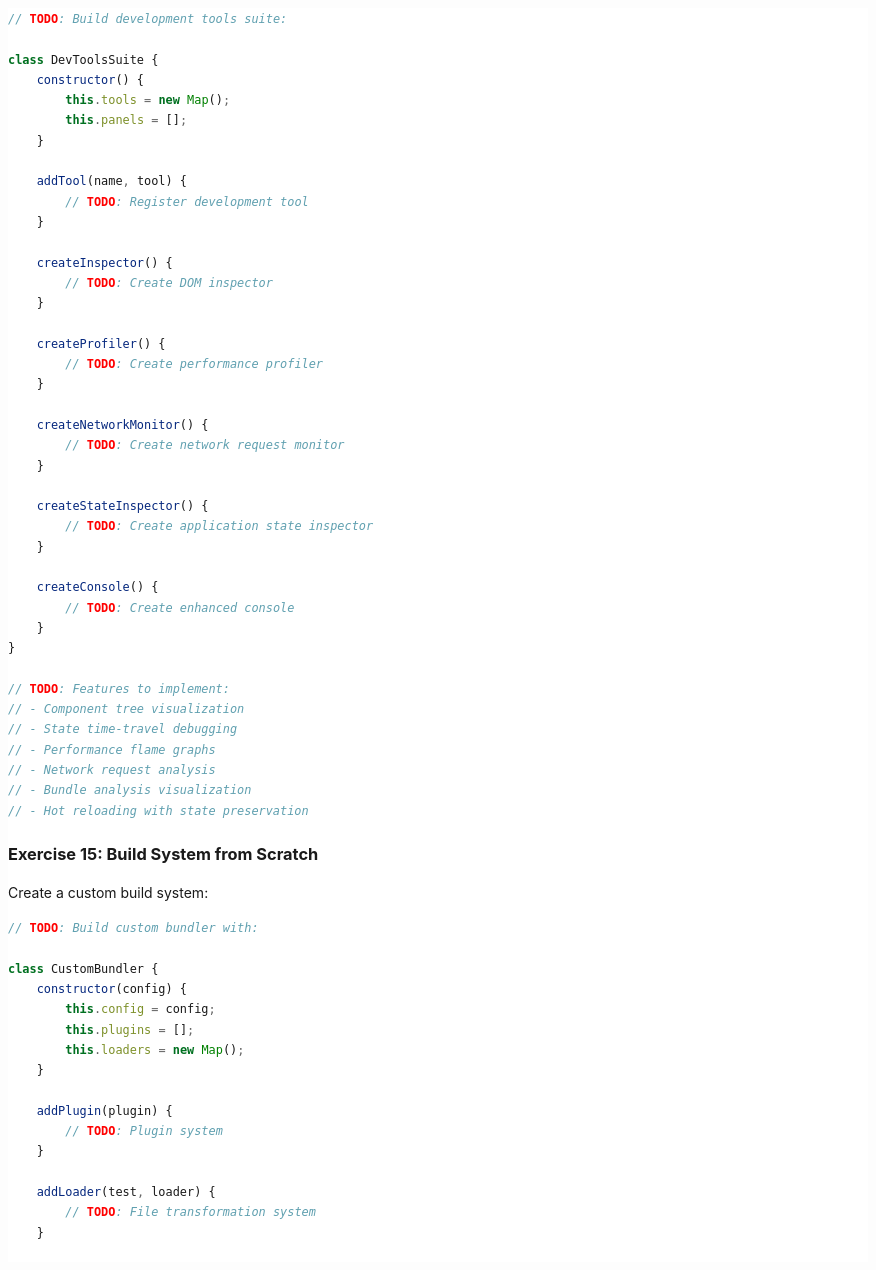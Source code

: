 ```javascript
// TODO: Build development tools suite:

class DevToolsSuite {
    constructor() {
        this.tools = new Map();
        this.panels = [];
    }
    
    addTool(name, tool) {
        // TODO: Register development tool
    }
    
    createInspector() {
        // TODO: Create DOM inspector
    }
    
    createProfiler() {
        // TODO: Create performance profiler
    }
    
    createNetworkMonitor() {
        // TODO: Create network request monitor
    }
    
    createStateInspector() {
        // TODO: Create application state inspector
    }
    
    createConsole() {
        // TODO: Create enhanced console
    }
}

// TODO: Features to implement:
// - Component tree visualization
// - State time-travel debugging
// - Performance flame graphs
// - Network request analysis
// - Bundle analysis visualization
// - Hot reloading with state preservation
```

### Exercise 15: Build System from Scratch
Create a custom build system:

```javascript
// TODO: Build custom bundler with:

class CustomBundler {
    constructor(config) {
        this.config = config;
        this.plugins = [];
        this.loaders = new Map();
    }
    
    addPlugin(plugin) {
        // TODO: Plugin system
    }
    
    addLoader(test, loader) {
        // TODO: File transformation system
    }
    
```